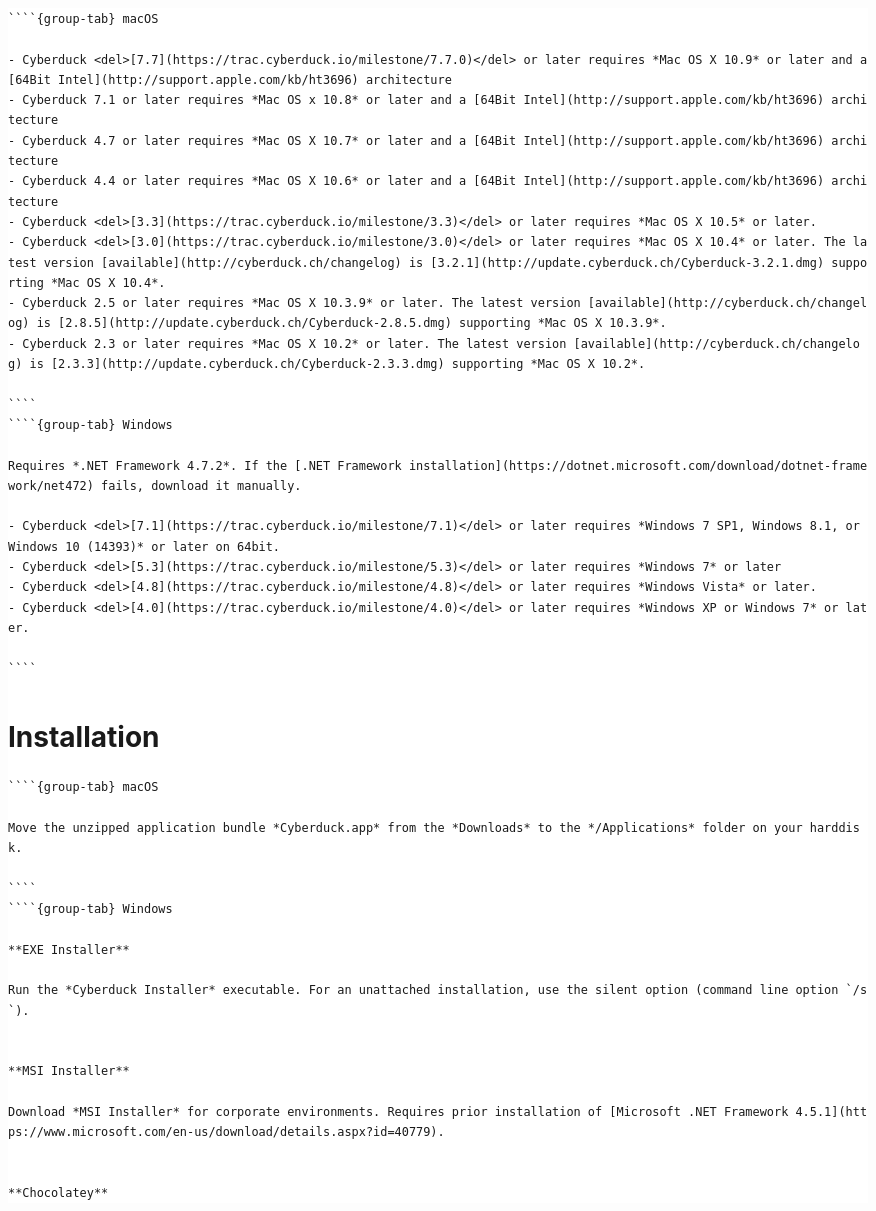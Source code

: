 `````{tabs}
````{group-tab} macOS

- Cyberduck <del>[7.7](https://trac.cyberduck.io/milestone/7.7.0)</del> or later requires *Mac OS X 10.9* or later and a [64Bit Intel](http://support.apple.com/kb/ht3696) architecture
- Cyberduck 7.1 or later requires *Mac OS x 10.8* or later and a [64Bit Intel](http://support.apple.com/kb/ht3696) architecture
- Cyberduck 4.7 or later requires *Mac OS X 10.7* or later and a [64Bit Intel](http://support.apple.com/kb/ht3696) architecture
- Cyberduck 4.4 or later requires *Mac OS X 10.6* or later and a [64Bit Intel](http://support.apple.com/kb/ht3696) architecture
- Cyberduck <del>[3.3](https://trac.cyberduck.io/milestone/3.3)</del> or later requires *Mac OS X 10.5* or later.
- Cyberduck <del>[3.0](https://trac.cyberduck.io/milestone/3.0)</del> or later requires *Mac OS X 10.4* or later. The latest version [available](http://cyberduck.ch/changelog) is [3.2.1](http://update.cyberduck.ch/Cyberduck-3.2.1.dmg) supporting *Mac OS X 10.4*.
- Cyberduck 2.5 or later requires *Mac OS X 10.3.9* or later. The latest version [available](http://cyberduck.ch/changelog) is [2.8.5](http://update.cyberduck.ch/Cyberduck-2.8.5.dmg) supporting *Mac OS X 10.3.9*.
- Cyberduck 2.3 or later requires *Mac OS X 10.2* or later. The latest version [available](http://cyberduck.ch/changelog) is [2.3.3](http://update.cyberduck.ch/Cyberduck-2.3.3.dmg) supporting *Mac OS X 10.2*.

````
````{group-tab} Windows

Requires *.NET Framework 4.7.2*. If the [.NET Framework installation](https://dotnet.microsoft.com/download/dotnet-framework/net472) fails, download it manually.

- Cyberduck <del>[7.1](https://trac.cyberduck.io/milestone/7.1)</del> or later requires *Windows 7 SP1, Windows 8.1, or Windows 10 (14393)* or later on 64bit.
- Cyberduck <del>[5.3](https://trac.cyberduck.io/milestone/5.3)</del> or later requires *Windows 7* or later
- Cyberduck <del>[4.8](https://trac.cyberduck.io/milestone/4.8)</del> or later requires *Windows Vista* or later.
- Cyberduck <del>[4.0](https://trac.cyberduck.io/milestone/4.0)</del> or later requires *Windows XP or Windows 7* or later.

````
`````

# Installation

`````{tabs}
````{group-tab} macOS

Move the unzipped application bundle *Cyberduck.app* from the *Downloads* to the */Applications* folder on your harddisk.

````
````{group-tab} Windows

**EXE Installer**

Run the *Cyberduck Installer* executable. For an unattached installation, use the silent option (command line option `/s`).


**MSI Installer**

Download *MSI Installer* for corporate environments. Requires prior installation of [Microsoft .NET Framework 4.5.1](https://www.microsoft.com/en-us/download/details.aspx?id=40779).


**Chocolatey**
`````